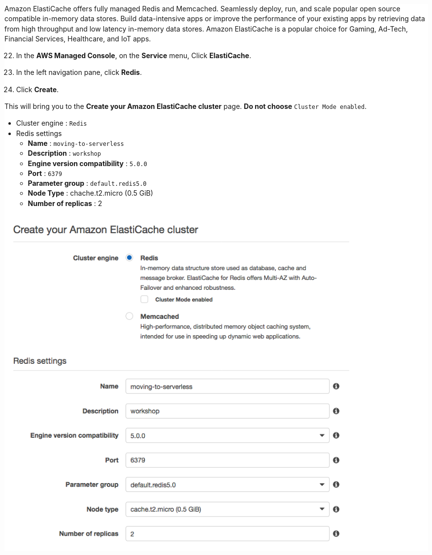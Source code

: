 Amazon ElastiCache offers fully managed Redis and Memcached. Seamlessly deploy, run, and scale popular open source compatible in-memory data stores. Build data-intensive apps or improve the performance of your existing apps by retrieving data from high throughput and low latency in-memory data stores. Amazon ElastiCache is a popular choice for Gaming, Ad-Tech, Financial Services, Healthcare, and IoT apps.

22. In the **AWS Managed Console**, on the **Service** menu, Click **ElastiCache**.

23. In the left navigation pane, click **Redis**.

24. Click **Create**.

 This will bring you to the **Create your Amazon ElastiCache cluster** page. **Do not choose** `Cluster Mode enabled`. 
 
 * Cluster engine : `Redis`
 * Redis settings
   * **Name** : `moving-to-serverless`
   * **Description** : `workshop`
   * **Engine version compatibility** : `5.0.0`
   * **Port** : `6379`
   * **Parameter group** : `default.redis5.0`
   * **Node Type** : chache.t2.micro (0.5 GiB)
   * **Number of replicas** : 2 


<img src=./images/lab-ha-task3-ec-1.png width=700>
